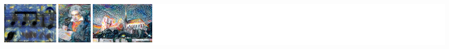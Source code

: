 <img src="Results/fate_starry_night_gramian_-500.0.jpg" height="75"> <img src="Results/beethoven_face_gramian_-500.0.jpg" height="75"> <img src="Results/church_face_gramian_-500.0.jpg" height="75">